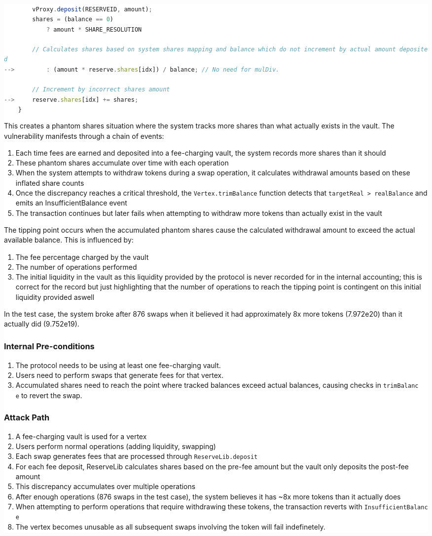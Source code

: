 ```js
        vProxy.deposit(RESERVEID, amount);  
        shares = (balance == 0)  
            ? amount * SHARE_RESOLUTION  
  
        // Calculates shares based on system shares mapping and balance which do not increment by actual amount deposited  
-->         : (amount * reserve.shares[idx]) / balance; // No need for mulDiv.  
  
        // Increment by incorrect shares amount  
-->     reserve.shares[idx] += shares;  
    }  
```
This creates a phantom shares situation where the system tracks more shares than what actually exists in the vault. The vulnerability manifests through a chain of events:

1. Each time fees are earned and deposited into a fee-charging vault, the system records more shares than it should
2. These phantom shares accumulate over time with each operation
3. When the system attempts to withdraw tokens during a swap operation, it calculates withdrawal amounts based on these inflated share counts
4. Once the discrepancy reaches a critical threshold, the `Vertex.trimBalance` function detects that `targetReal > realBalance` and emits an InsufficientBalance event
5. The transaction continues but later fails when attempting to withdraw more tokens than actually exist in the vault

The tipping point occurs when the accumulated phantom shares cause the calculated withdrawal amount to exceed the actual available balance. This is influenced by:

1. The fee percentage charged by the vault
2. The number of operations performed
3. The initial liquidity in the vault as this liquidity provided by the protocol is never recorded for in the internal accounting; this is correct for the record but just highlighting that the number of operations to reach the tipping point is contingent on this initial liquidity provided aswell

In the test case, the system broke after 876 swaps when it believed it had approximately 8x more tokens (7.972e20) than it actually did (9.752e19).
### Internal Pre-conditions

1. The protocol needs to be using at least one fee-charging vault.
2. Users need to perform swaps that generate fees for that vertex.
3. Accumulated shares need to reach the point where tracked balances exceed actual balances, causing checks in `trimBalance` to revert the swap.
### Attack Path

1. A fee-charging vault is used for a vertex
2. Users perform normal operations (adding liquidity, swapping)
3. Each swap generates fees that are processed through `ReserveLib.deposit`
4. For each fee deposit, ReserveLib calculates shares based on the pre-fee amount but the vault only deposits the post-fee amount
5. This discrepancy accumulates over multiple operations
6. After enough operations (876 swaps in the test case), the system believes it has ~8x more tokens than it actually does
7. When attempting to perform operations that require withdrawing these tokens, the transaction reverts with `InsufficientBalance`
8. The vertex becomes unusable as all subsequent swaps involving the token will fail indefinetely.
